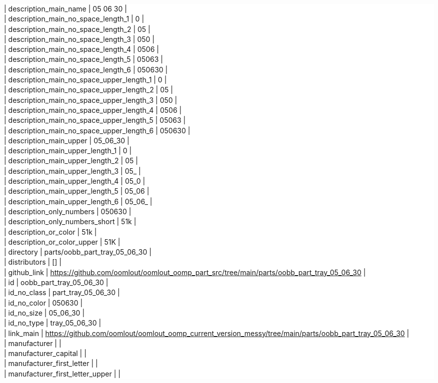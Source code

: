 | description_main_name | 05 06 30 |  
| description_main_no_space_length_1 | 0 |  
| description_main_no_space_length_2 | 05 |  
| description_main_no_space_length_3 | 050 |  
| description_main_no_space_length_4 | 0506 |  
| description_main_no_space_length_5 | 05063 |  
| description_main_no_space_length_6 | 050630 |  
| description_main_no_space_upper_length_1 | 0 |  
| description_main_no_space_upper_length_2 | 05 |  
| description_main_no_space_upper_length_3 | 050 |  
| description_main_no_space_upper_length_4 | 0506 |  
| description_main_no_space_upper_length_5 | 05063 |  
| description_main_no_space_upper_length_6 | 050630 |  
| description_main_upper | 05_06_30 |  
| description_main_upper_length_1 | 0 |  
| description_main_upper_length_2 | 05 |  
| description_main_upper_length_3 | 05_ |  
| description_main_upper_length_4 | 05_0 |  
| description_main_upper_length_5 | 05_06 |  
| description_main_upper_length_6 | 05_06_ |  
| description_only_numbers | 050630 |  
| description_only_numbers_short | 51k |  
| description_or_color | 51k |  
| description_or_color_upper | 51K |  
| directory | parts/oobb_part_tray_05_06_30 |  
| distributors | [] |  
| github_link | https://github.com/oomlout/oomlout_oomp_part_src/tree/main/parts/oobb_part_tray_05_06_30 |  
| id | oobb_part_tray_05_06_30 |  
| id_no_class | part_tray_05_06_30 |  
| id_no_color | 050630 |  
| id_no_size | 05_06_30 |  
| id_no_type | tray_05_06_30 |  
| link_main | https://github.com/oomlout/oomlout_oomp_current_version_messy/tree/main/parts/oobb_part_tray_05_06_30 |  
| manufacturer |  |  
| manufacturer_capital |  |  
| manufacturer_first_letter |  |  
| manufacturer_first_letter_upper |  |  